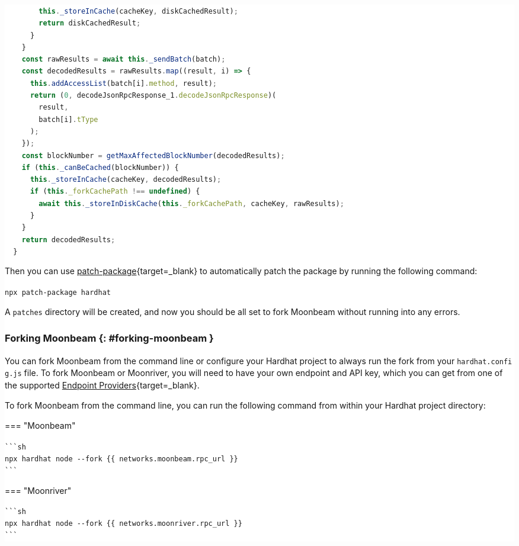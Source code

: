 ```js
        this._storeInCache(cacheKey, diskCachedResult);
        return diskCachedResult;
      }
    }
    const rawResults = await this._sendBatch(batch);
    const decodedResults = rawResults.map((result, i) => {
      this.addAccessList(batch[i].method, result);
      return (0, decodeJsonRpcResponse_1.decodeJsonRpcResponse)(
        result,
        batch[i].tType
      );
    });
    const blockNumber = getMaxAffectedBlockNumber(decodedResults);
    if (this._canBeCached(blockNumber)) {
      this._storeInCache(cacheKey, decodedResults);
      if (this._forkCachePath !== undefined) {
        await this._storeInDiskCache(this._forkCachePath, cacheKey, rawResults);
      }
    }
    return decodedResults;
  }
```

Then you can use [patch-package](https://www.npmjs.com/package/patch-package){target=\_blank} to automatically patch the package by running the following command:

```sh
npx patch-package hardhat
```

A `patches` directory will be created, and now you should be all set to fork Moonbeam without running into any errors.

### Forking Moonbeam {: #forking-moonbeam }

You can fork Moonbeam from the command line or configure your Hardhat project to always run the fork from your `hardhat.config.js` file. To fork Moonbeam or Moonriver, you will need to have your own endpoint and API key, which you can get from one of the supported [Endpoint Providers](/builders/get-started/endpoints/){target=\_blank}.

To fork Moonbeam from the command line, you can run the following command from within your Hardhat project directory:

=== "Moonbeam"

    ```sh
    npx hardhat node --fork {{ networks.moonbeam.rpc_url }}
    ```

=== "Moonriver"

    ```sh
    npx hardhat node --fork {{ networks.moonriver.rpc_url }}
    ```
